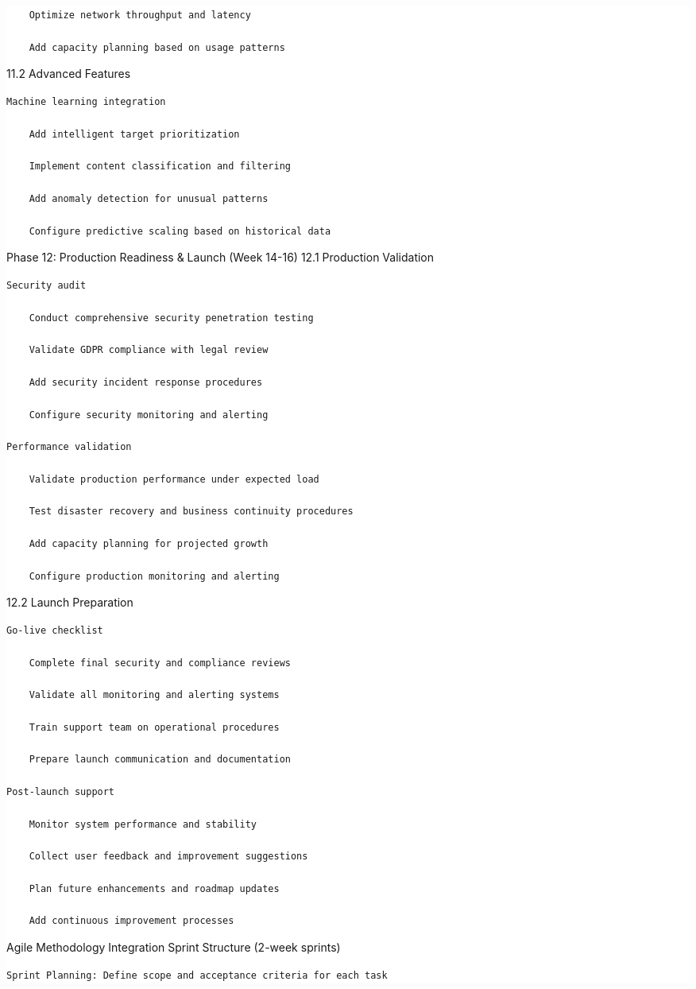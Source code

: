         Optimize network throughput and latency

        Add capacity planning based on usage patterns

11.2 Advanced Features

    Machine learning integration

        Add intelligent target prioritization

        Implement content classification and filtering

        Add anomaly detection for unusual patterns

        Configure predictive scaling based on historical data

Phase 12: Production Readiness & Launch (Week 14-16)
12.1 Production Validation

    Security audit

        Conduct comprehensive security penetration testing

        Validate GDPR compliance with legal review

        Add security incident response procedures

        Configure security monitoring and alerting

    Performance validation

        Validate production performance under expected load

        Test disaster recovery and business continuity procedures

        Add capacity planning for projected growth

        Configure production monitoring and alerting

12.2 Launch Preparation

    Go-live checklist

        Complete final security and compliance reviews

        Validate all monitoring and alerting systems

        Train support team on operational procedures

        Prepare launch communication and documentation

    Post-launch support

        Monitor system performance and stability

        Collect user feedback and improvement suggestions

        Plan future enhancements and roadmap updates

        Add continuous improvement processes

Agile Methodology Integration
Sprint Structure (2-week sprints)

    Sprint Planning: Define scope and acceptance criteria for each task

